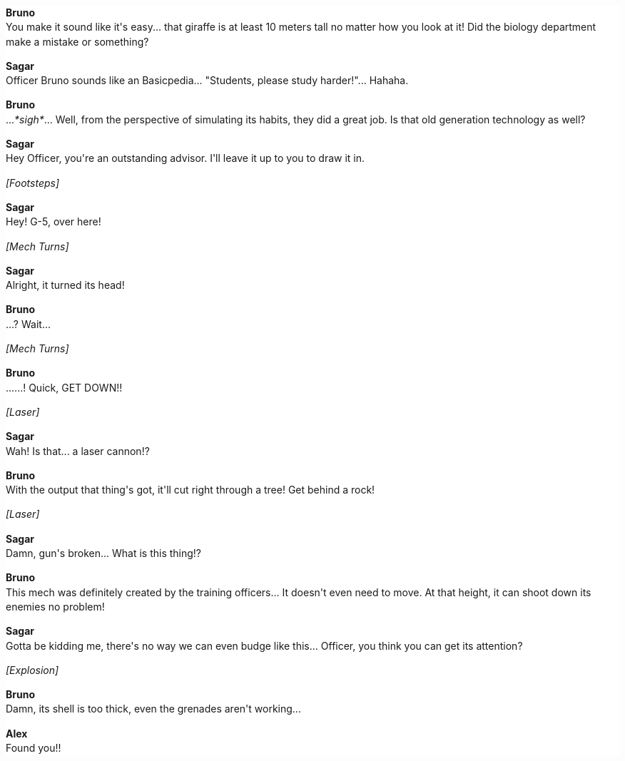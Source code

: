 **Bruno**<br>
You make it sound like it's easy... that giraffe is at least 10 meters tall no matter how you look at it! Did the biology department make a mistake or something?

**Sagar**<br>
Officer Bruno sounds like an Basicpedia... "Students, please study harder!"... Hahaha.

**Bruno**<br>
..._\*sigh\*_... Well, from the perspective of simulating its habits, they did a great job. Is that old generation technology as well?

**Sagar**<br>
Hey Officer, you're an outstanding advisor. I'll leave it up to you to draw it in.

_\[Footsteps\]_

**Sagar**<br>
Hey! G\-5, over here!

_\[Mech Turns\]_

**Sagar**<br>
Alright, it turned its head!

**Bruno**<br>
...? Wait...

_\[Mech Turns\]_

**Bruno**<br>
......! Quick, GET DOWN!!

_\[Laser\]_

**Sagar**<br>
Wah! Is that... a laser cannon!?

**Bruno**<br>
With the output that thing's got, it'll cut right through a tree! Get behind a rock!

_\[Laser\]_

**Sagar**<br>
Damn, gun's broken... What is this thing!?

**Bruno**<br>
This mech was definitely created by the training officers... It doesn't even need to move. At that height, it can shoot down its enemies no problem!

**Sagar**<br>
Gotta be kidding me, there's no way we can even budge like this... Officer, you think you can get its attention?

_\[Explosion\]_

**Bruno**<br>
Damn, its shell is too thick, even the grenades aren't working...

**Alex**<br>
Found you!!
